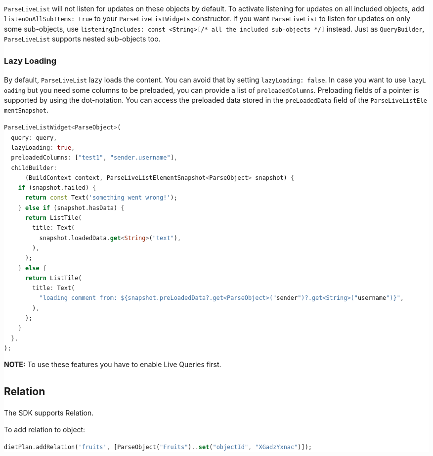 `ParseLiveList` will not listen for updates on these objects by default.
To activate listening for updates on all included objects, add `listenOnAllSubItems: true` to your `ParseLiveListWidgets` constructor.
If you want `ParseLiveList` to listen for updates on only some sub-objects, use `listeningIncludes: const <String>[/* all the included sub-objects */]` instead.
Just as `QueryBuilder`, `ParseLiveList` supports nested sub-objects too.

### Lazy Loading

By default, `ParseLiveList` lazy loads the content.
You can avoid that by setting `lazyLoading: false`.
In case you want to use `lazyLoading` but you need some columns to be preloaded, you can provide a list of `preloadedColumns`.
Preloading fields of a pointer is supported by using the dot-notation.
You can access the preloaded data stored in the `preLoadedData` field of the `ParseLiveListElementSnapshot`.

```dart
ParseLiveListWidget<ParseObject>(
  query: query,
  lazyLoading: true,
  preloadedColumns: ["test1", "sender.username"],
  childBuilder:
      (BuildContext context, ParseLiveListElementSnapshot<ParseObject> snapshot) {
    if (snapshot.failed) {
      return const Text('something went wrong!');
    } else if (snapshot.hasData) {
      return ListTile(
        title: Text(
          snapshot.loadedData.get<String>("text"),
        ),
      );
    } else {
      return ListTile(
        title: Text(
          "loading comment from: ${snapshot.preLoadedData?.get<ParseObject>("sender")?.get<String>("username")}",
        ),
      );
    }
  },
);
```

**NOTE:** To use these features you have to enable Live Queries first.

## Relation

The SDK supports Relation.

To add relation to object:

```dart
dietPlan.addRelation('fruits', [ParseObject("Fruits")..set("objectId", "XGadzYxnac")]);
```

